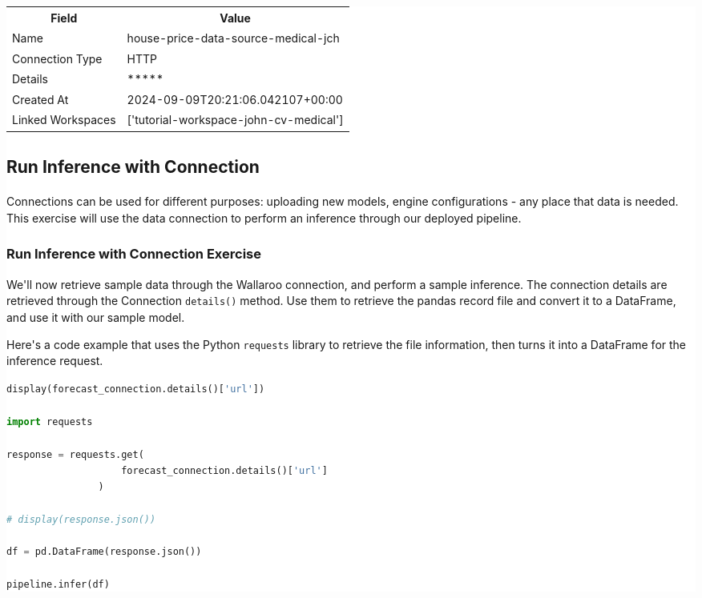<table>
  <tr>
    <th>Field</th>
    <th>Value</th>
  </tr>
  <tr>
    <td>Name</td><td>house-price-data-source-medical-jch</td>
  </tr>
  <tr>
    <td>Connection Type</td><td>HTTP</td>
  </tr>
  <tr>
    <td>Details</td><td>*****</td>
  </tr>
  <tr>
    <td>Created At</td><td>2024-09-09T20:21:06.042107+00:00</td>
  </tr>
  <tr>
    <td>Linked Workspaces</td><td>['tutorial-workspace-john-cv-medical']</td>
  </tr>
</table>

## Run Inference with Connection

Connections can be used for different purposes:  uploading new models, engine configurations - any place that data is needed.  This exercise will use the data connection to perform an inference through our deployed pipeline.

### Run Inference with Connection Exercise

We'll now retrieve sample data through the Wallaroo connection, and perform a sample inference.  The connection details are retrieved through the Connection `details()` method.  Use them to retrieve the pandas record file and convert it to a DataFrame, and use it with our sample model.

Here's a code example that uses the Python `requests` library to retrieve the file information, then turns it into a DataFrame for the inference request.

```python
display(forecast_connection.details()['url'])

import requests

response = requests.get(
                    forecast_connection.details()['url']
                )

# display(response.json())

df = pd.DataFrame(response.json())

pipeline.infer(df)
```
